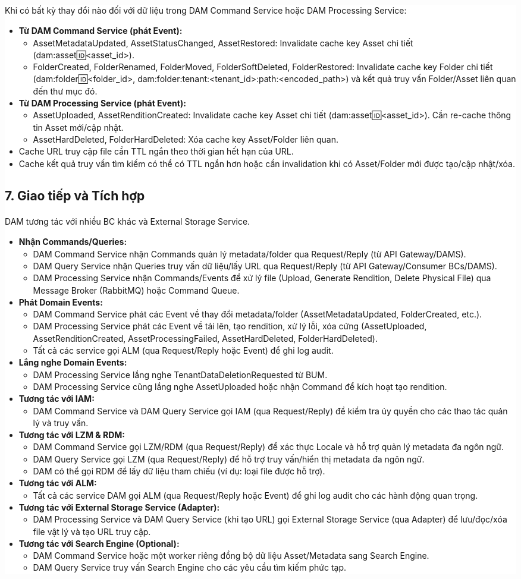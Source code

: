 Khi có bất kỳ thay đổi nào đối với dữ liệu trong DAM Command Service hoặc DAM Processing Service:

- **Từ DAM Command Service (phát Event):**
  - AssetMetadataUpdated, AssetStatusChanged, AssetRestored: Invalidate cache key Asset chi tiết (dam:asset:id:\<asset_id\>).
  - FolderCreated, FolderRenamed, FolderMoved, FolderSoftDeleted, FolderRestored: Invalidate cache key Folder chi tiết (dam:folder:id:\<folder_id\>, dam:folder:tenant:\<tenant_id\>:path:\<encoded_path\>) và kết quả truy vấn Folder/Asset liên quan đến thư mục đó.
- **Từ DAM Processing Service (phát Event):**
  - AssetUploaded, AssetRenditionCreated: Invalidate cache key Asset chi tiết (dam:asset:id:\<asset_id\>). Cần re-cache thông tin Asset mới/cập nhật.
  - AssetHardDeleted, FolderHardDeleted: Xóa cache key Asset/Folder liên quan.
- Cache URL truy cập file cần TTL ngắn theo thời gian hết hạn của URL.
- Cache kết quả truy vấn tìm kiếm có thể có TTL ngắn hơn hoặc cần invalidation khi có Asset/Folder mới được tạo/cập nhật/xóa.

## **7\. Giao tiếp và Tích hợp**

DAM tương tác với nhiều BC khác và External Storage Service.

- **Nhận Commands/Queries:**
  - DAM Command Service nhận Commands quản lý metadata/folder qua Request/Reply (từ API Gateway/DAMS).
  - DAM Query Service nhận Queries truy vấn dữ liệu/lấy URL qua Request/Reply (từ API Gateway/Consumer BCs/DAMS).
  - DAM Processing Service nhận Commands/Events để xử lý file (Upload, Generate Rendition, Delete Physical File) qua Message Broker (RabbitMQ) hoặc Command Queue.
- **Phát Domain Events:**
  - DAM Command Service phát các Event về thay đổi metadata/folder (AssetMetadataUpdated, FolderCreated, etc.).
  - DAM Processing Service phát các Event về tải lên, tạo rendition, xử lý lỗi, xóa cứng (AssetUploaded, AssetRenditionCreated, AssetProcessingFailed, AssetHardDeleted, FolderHardDeleted).
  - Tất cả các service gọi ALM (qua Request/Reply hoặc Event) để ghi log audit.
- **Lắng nghe Domain Events:**
  - DAM Processing Service lắng nghe TenantDataDeletionRequested từ BUM.
  - DAM Processing Service cũng lắng nghe AssetUploaded hoặc nhận Command để kích hoạt tạo rendition.
- **Tương tác với IAM:**
  - DAM Command Service và DAM Query Service gọi IAM (qua Request/Reply) để kiểm tra ủy quyền cho các thao tác quản lý và truy vấn.
- **Tương tác với LZM & RDM:**
  - DAM Command Service gọi LZM/RDM (qua Request/Reply) để xác thực Locale và hỗ trợ quản lý metadata đa ngôn ngữ.
  - DAM Query Service gọi LZM (qua Request/Reply) để hỗ trợ truy vấn/hiển thị metadata đa ngôn ngữ.
  - DAM có thể gọi RDM để lấy dữ liệu tham chiếu (ví dụ: loại file được hỗ trợ).
- **Tương tác với ALM:**
  - Tất cả các service DAM gọi ALM (qua Request/Reply hoặc Event) để ghi log audit cho các hành động quan trọng.
- **Tương tác với External Storage Service (Adapter):**
  - DAM Processing Service và DAM Query Service (khi tạo URL) gọi External Storage Service (qua Adapter) để lưu/đọc/xóa file vật lý và tạo URL truy cập.
- **Tương tác với Search Engine (Optional):**
  - DAM Command Service hoặc một worker riêng đồng bộ dữ liệu Asset/Metadata sang Search Engine.
  - DAM Query Service truy vấn Search Engine cho các yêu cầu tìm kiếm phức tạp.
